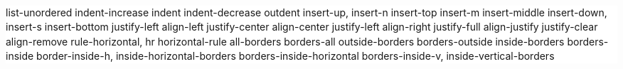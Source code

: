 <td>list-unordered</td>
</tr>
<tr>
<td>indent-increase</td>
<td>indent</td>
</tr>
<tr>
<td>indent-decrease</td>
<td>outdent</td>
</tr>
<tr>
<td>insert-up, insert-n</td>
<td>insert-top</td>
</tr>
<tr>
<td>insert-m</td>
<td>insert-middle</td>
</tr>
<tr>
<td>insert-down, insert-s</td>
<td>insert-bottom</td>
</tr>
<tr>
<td>justify-left</td>
<td>align-left</td>
</tr>
<tr>
<td>justify-center</td>
<td>align-center</td>
</tr>
<tr>
<td>justify-left</td>
<td>align-right</td>
</tr>
<tr>
<td>justify-full</td>
<td>align-justify</td>
</tr>
<tr>
<td>justify-clear</td>
<td>align-remove</td>
</tr>
<tr>
<td>rule-horizontal, hr</td>
<td>horizontal-rule</td>
</tr>
<tr>
<td>all-borders</td>
<td>borders-all</td>
</tr>
<tr>
<td>outside-borders</td>
<td>borders-outside</td>
</tr>
<tr>
<td>inside-borders</td>
<td>borders-inside</td>
</tr>
<tr>
<td>border-inside-h, inside-horizontal-borders</td>
<td>borders-inside-horizontal</td>
</tr>
<tr>
<td>borders-inside-v, inside-vertical-borders</td>